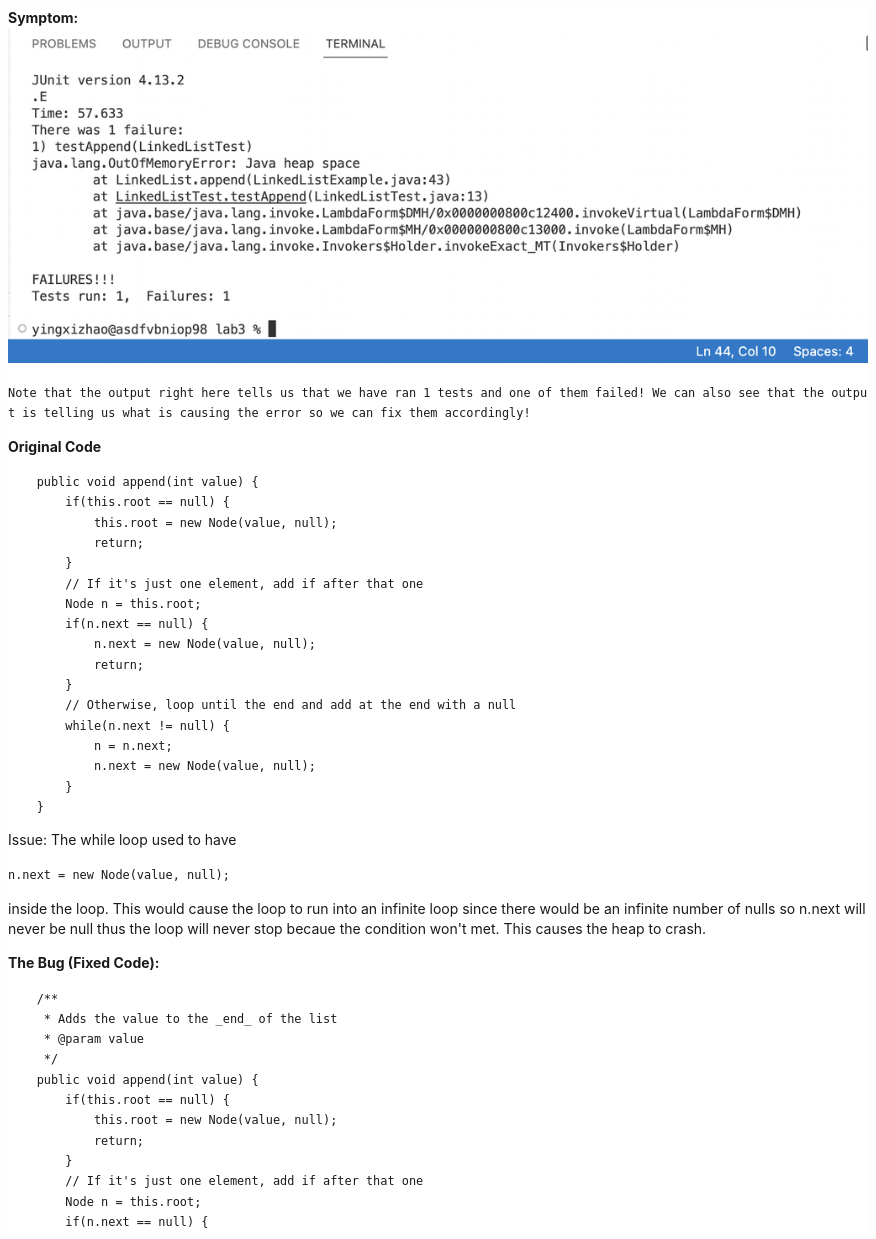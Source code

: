 **Symptom:**
![Image](lab2(8).png)
```
Note that the output right here tells us that we have ran 1 tests and one of them failed! We can also see that the output is telling us what is causing the error so we can fix them accordingly! 
```
**Original Code**
```
    public void append(int value) {
        if(this.root == null) {
            this.root = new Node(value, null);
            return;
        }
        // If it's just one element, add if after that one
        Node n = this.root;
        if(n.next == null) {
            n.next = new Node(value, null);
            return;
        }
        // Otherwise, loop until the end and add at the end with a null
        while(n.next != null) {
            n = n.next;
            n.next = new Node(value, null);
        }
    }
```
Issue: The while loop used to have 
```
n.next = new Node(value, null);
```
inside the loop. This would cause the loop to run into an infinite loop since there would be an infinite number of nulls so n.next will never be null thus the loop will never stop becaue the condition won't met. This causes the heap to crash. 

**The Bug (Fixed Code):**
```
    /**
     * Adds the value to the _end_ of the list
     * @param value
     */
    public void append(int value) {
        if(this.root == null) {
            this.root = new Node(value, null);
            return;
        }
        // If it's just one element, add if after that one
        Node n = this.root;
        if(n.next == null) {
```